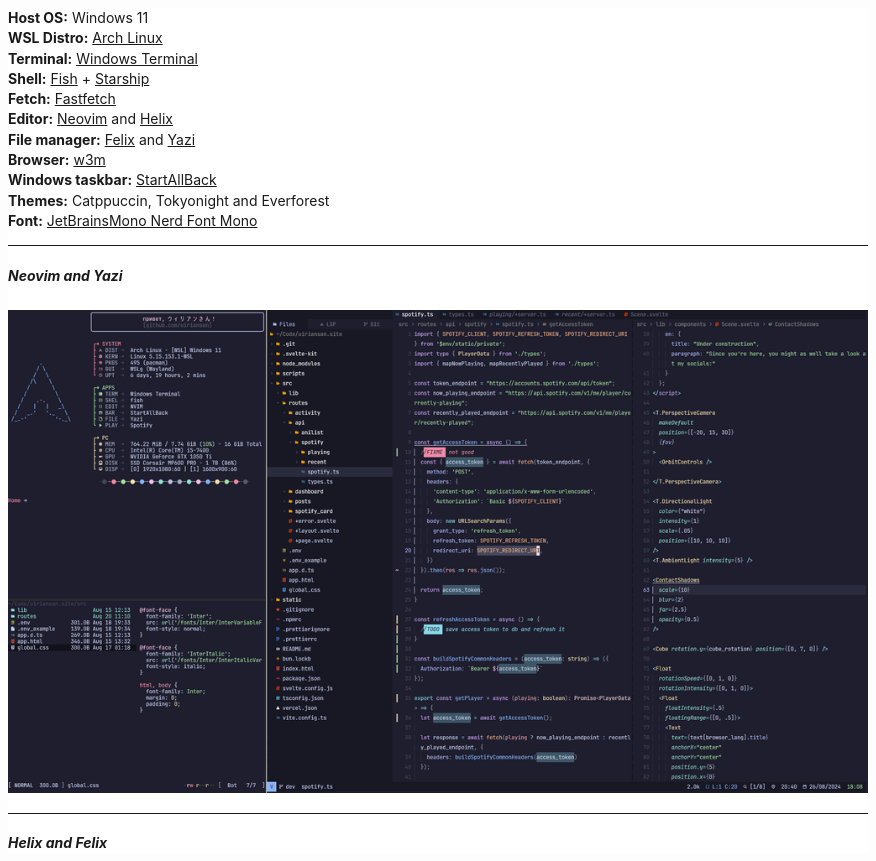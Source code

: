 **Host OS:**         Windows 11\
**WSL Distro:**      [Arch Linux](https://www.microsoft.com/store/productId/9MZNMNKSM73X?ocid=pdpshare)\
**Terminal:**        [Windows Terminal](https://github.com/microsoft/terminal)\
**Shell:**           [Fish](https://github.com/fish-shell/fish-shell) + [Starship](https://github.com/starship/starship)\
**Fetch:**           [Fastfetch](https://github.com/fastfetch-cli/fastfetch)\
**Editor:**          [Neovim](https://neovim.io/) and [Helix](https://github.com/helix-editor/helix)\
**File manager:**    [Felix](https://github.com/kyoheiu/felix) and [Yazi](https://github.com/sxyazi/yazi)\
**Browser:**         [w3m](https://wiki.archlinux.org/title/W3m)\
**Windows taskbar:** [StartAllBack](https://www.startallback.com/)\
**Themes:**          Catppuccin, Tokyonight and Everforest\
**Font:**            [JetBrainsMono Nerd Font Mono](https://www.nerdfonts.com/font-downloads)

-----
<h5>Neovim and Yazi</h5>
<img src="./preview_nvim.png" width="100%" />

-----
<h5>Helix and Felix</h5>